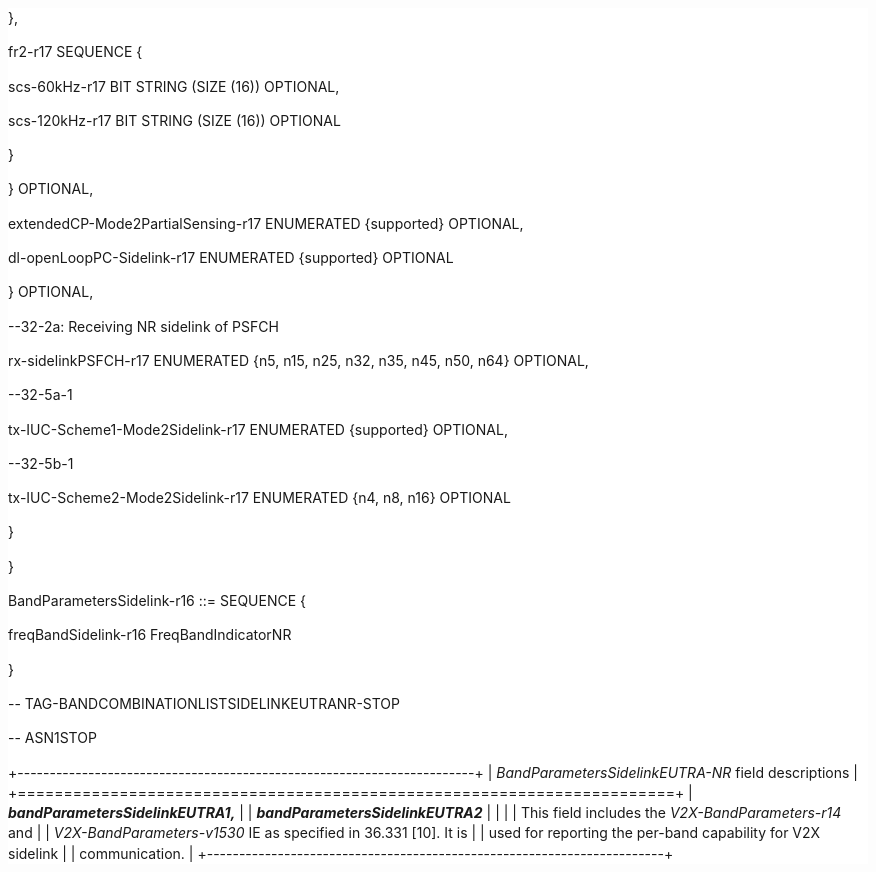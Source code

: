 },

fr2-r17 SEQUENCE {

scs-60kHz-r17 BIT STRING (SIZE (16)) OPTIONAL,

scs-120kHz-r17 BIT STRING (SIZE (16)) OPTIONAL

}

} OPTIONAL,

extendedCP-Mode2PartialSensing-r17 ENUMERATED {supported} OPTIONAL,

dl-openLoopPC-Sidelink-r17 ENUMERATED {supported} OPTIONAL

} OPTIONAL,

\--32-2a: Receiving NR sidelink of PSFCH

rx-sidelinkPSFCH-r17 ENUMERATED {n5, n15, n25, n32, n35, n45, n50, n64}
OPTIONAL,

\--32-5a-1

tx-IUC-Scheme1-Mode2Sidelink-r17 ENUMERATED {supported} OPTIONAL,

\--32-5b-1

tx-IUC-Scheme2-Mode2Sidelink-r17 ENUMERATED {n4, n8, n16} OPTIONAL

}

}

BandParametersSidelink-r16 ::= SEQUENCE {

freqBandSidelink-r16 FreqBandIndicatorNR

}

\-- TAG-BANDCOMBINATIONLISTSIDELINKEUTRANR-STOP

\-- ASN1STOP

+-----------------------------------------------------------------------+
| *BandParametersSidelinkEUTRA-NR* field descriptions                   |
+=======================================================================+
| ***bandParametersSidelinkEUTRA1,***                                   |
| ***bandParametersSidelinkEUTRA2***                                    |
|                                                                       |
| This field includes the *V2X-BandParameters-r14* and                  |
| *V2X-BandParameters-v1530* IE as specified in 36.331 \[10\]. It is    |
| used for reporting the per-band capability for V2X sidelink           |
| communication.                                                        |
+-----------------------------------------------------------------------+
